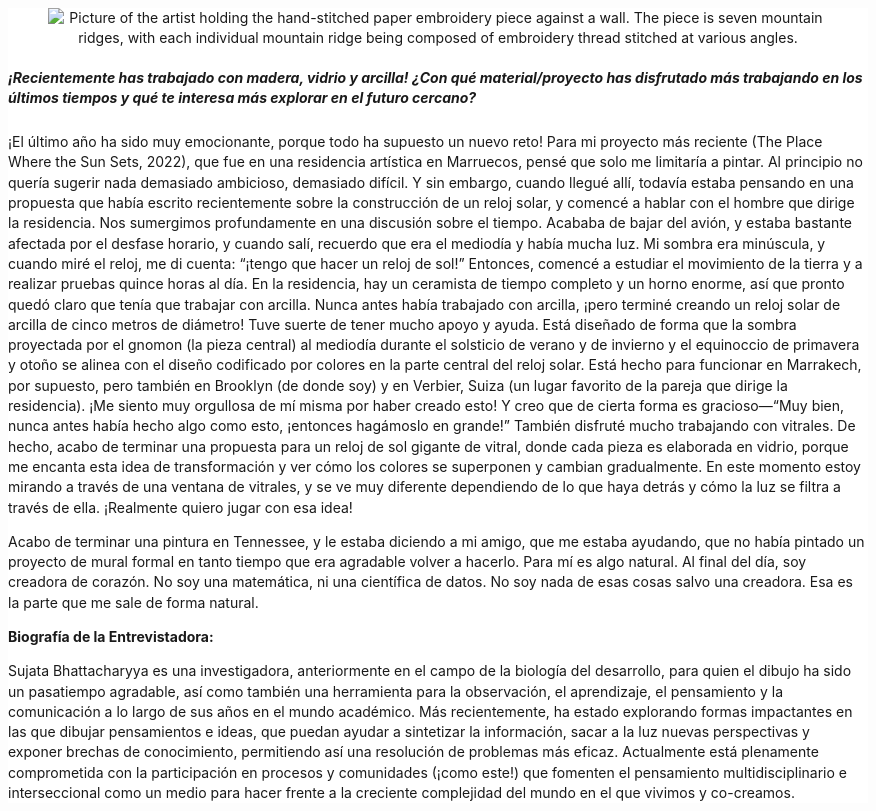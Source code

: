 <center>
<figure>
	<img src="../assets/img/theme/balk_figure2d.jpeg" alt="Picture of the artist holding the hand-stitched paper embroidery piece against a wall. The piece is seven mountain ridges, with each individual mountain ridge being composed of embroidery thread stitched at various angles.">
</figure>
</center>

##### ¡Recientemente has trabajado con madera, vidrio y arcilla! ¿Con qué material/proyecto has disfrutado más trabajando en los últimos tiempos y qué te interesa más explorar en el futuro cercano?

¡El último año ha sido muy emocionante, porque todo ha supuesto un nuevo reto! Para mi proyecto más reciente (The Place Where the Sun Sets, 2022), que fue en una residencia artística en Marruecos, pensé que solo me limitaría a pintar. Al principio no quería sugerir nada demasiado ambicioso, demasiado difícil. Y sin embargo, cuando llegué allí, todavía estaba pensando en una propuesta que había escrito recientemente sobre la construcción de un reloj solar, y comencé a hablar con el hombre que dirige la residencia. Nos sumergimos profundamente en una discusión sobre el tiempo. Acababa de bajar del avión, y estaba bastante afectada por el desfase horario, y cuando salí, recuerdo que era el mediodía y había mucha luz. Mi sombra era minúscula, y cuando miré el reloj, me di cuenta: “¡tengo que hacer un reloj de sol!” Entonces, comencé a estudiar el movimiento de la tierra y a realizar pruebas quince horas al día. En la residencia, hay un ceramista de tiempo completo y un horno enorme, así que pronto quedó claro que tenía que trabajar con arcilla. Nunca antes había trabajado con arcilla, ¡pero terminé creando un reloj solar de arcilla de cinco metros de diámetro! Tuve suerte de tener mucho apoyo y ayuda. Está diseñado de forma que la sombra proyectada por el gnomon (la pieza central) al mediodía durante el solsticio de verano y de invierno y el equinoccio de primavera y otoño se alinea con el diseño codificado por colores en la parte central del reloj solar. Está hecho para funcionar en Marrakech, por supuesto, pero también en Brooklyn (de donde soy) y en Verbier, Suiza (un lugar favorito de la pareja que dirige la residencia). ¡Me siento muy orgullosa de mí misma por haber creado esto! Y creo que de cierta forma es gracioso—“Muy bien, nunca antes había hecho algo como esto, ¡entonces hagámoslo en grande!” También disfruté mucho trabajando con vitrales. De hecho, acabo de terminar una propuesta para un reloj de sol gigante de vitral, donde cada pieza es elaborada en vidrio, porque me encanta esta idea de transformación y ver cómo los colores se superponen y cambian gradualmente. En este momento estoy mirando a través de una ventana de vitrales, y se ve muy diferente dependiendo de lo que haya detrás y cómo la luz se filtra a través de ella. ¡Realmente quiero jugar con esa idea!

Acabo de terminar una pintura en Tennessee, y le estaba diciendo a mi amigo, que me estaba ayudando, que no había pintado un proyecto de mural formal en tanto tiempo que era agradable volver a hacerlo. Para mí es algo natural. Al final del día, soy creadora de corazón. No soy una matemática, ni una científica de datos. No soy nada de esas cosas salvo una creadora. Esa es la parte que me sale de forma natural.

**Biografía de la Entrevistadora:**

Sujata Bhattacharyya es una investigadora, anteriormente en el campo de la biología del desarrollo, para quien el dibujo ha sido un pasatiempo agradable, así como también una herramienta para la observación, el aprendizaje, el pensamiento y la comunicación a lo largo de sus años en el mundo académico. Más recientemente, ha estado explorando formas impactantes en las que dibujar pensamientos e ideas, que puedan ayudar a sintetizar la información, sacar a la luz nuevas perspectivas y exponer brechas de conocimiento, permitiendo así una resolución de problemas más eficaz. Actualmente está plenamente comprometida con la participación en procesos y comunidades (¡como este!) que fomenten el pensamiento multidisciplinario e interseccional como un medio para hacer frente a la creciente complejidad del mundo en el que vivimos y co-creamos.
